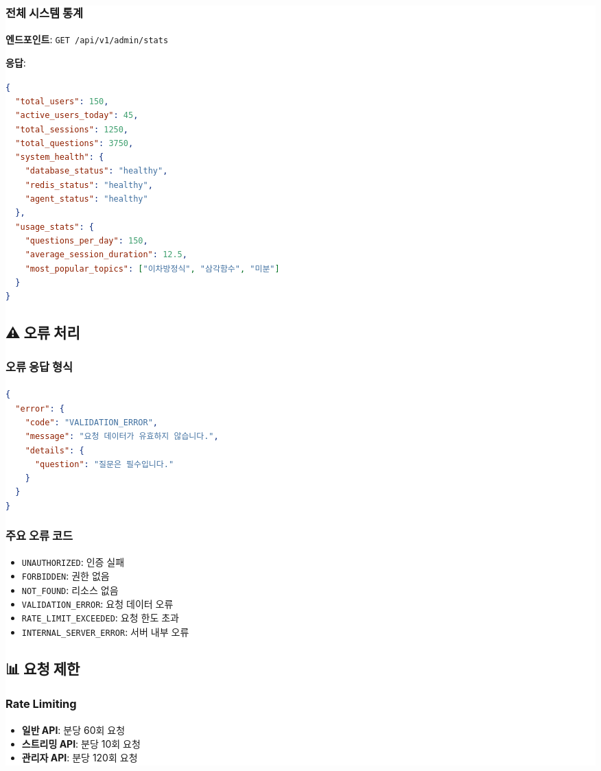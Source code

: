 ### 전체 시스템 통계

**엔드포인트**: `GET /api/v1/admin/stats`

**응답**:
```json
{
  "total_users": 150,
  "active_users_today": 45,
  "total_sessions": 1250,
  "total_questions": 3750,
  "system_health": {
    "database_status": "healthy",
    "redis_status": "healthy",
    "agent_status": "healthy"
  },
  "usage_stats": {
    "questions_per_day": 150,
    "average_session_duration": 12.5,
    "most_popular_topics": ["이차방정식", "삼각함수", "미분"]
  }
}
```

## ⚠️ 오류 처리

### 오류 응답 형식
```json
{
  "error": {
    "code": "VALIDATION_ERROR",
    "message": "요청 데이터가 유효하지 않습니다.",
    "details": {
      "question": "질문은 필수입니다."
    }
  }
}
```

### 주요 오류 코드
- `UNAUTHORIZED`: 인증 실패
- `FORBIDDEN`: 권한 없음
- `NOT_FOUND`: 리소스 없음
- `VALIDATION_ERROR`: 요청 데이터 오류
- `RATE_LIMIT_EXCEEDED`: 요청 한도 초과
- `INTERNAL_SERVER_ERROR`: 서버 내부 오류

## 📊 요청 제한

### Rate Limiting
- **일반 API**: 분당 60회 요청
- **스트리밍 API**: 분당 10회 요청
- **관리자 API**: 분당 120회 요청
